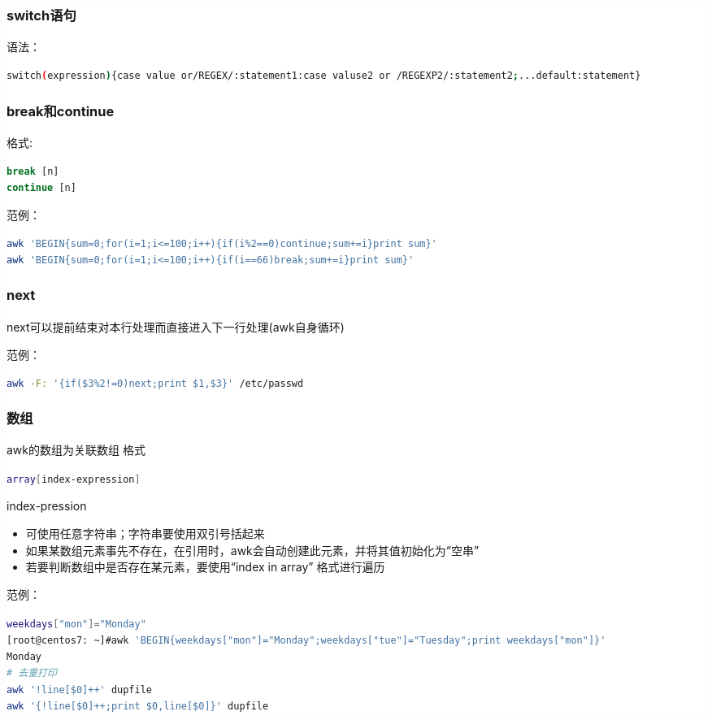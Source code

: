 

### switch语句

语法：

```bash
switch(expression){case value or/REGEX/:statement1:case valuse2 or /REGEXP2/:statement2;...default:statement}
```

### break和continue

格式:

```bash
break [n]
continue [n]
```

范例：

```bash
awk 'BEGIN{sum=0;for(i=1;i<=100;i++){if(i%2==0)continue;sum+=i}print sum}'
awk 'BEGIN{sum=0;for(i=1;i<=100;i++){if(i==66)break;sum+=i}print sum}'
```



### next

next可以提前结束对本行处理而直接进入下一行处理(awk自身循环)

范例：

```bash
awk -F: '{if($3%2!=0)next;print $1,$3}' /etc/passwd
```

### 数组

awk的数组为关联数组
格式

```bash
array[index-expression]
```

index-pression

+ 可使用任意字符串；字符串要使用双引号括起来
+ 如果某数组元素事先不存在，在引用时，awk会自动创建此元素，并将其值初始化为“空串”
+ 若要判断数组中是否存在某元素，要使用“index in array” 格式进行遍历

范例：

```bash
weekdays["mon"]="Monday"
[root@centos7: ~]#awk 'BEGIN{weekdays["mon"]="Monday";weekdays["tue"]="Tuesday";print weekdays["mon"]}'
Monday
# 去重打印
awk '!line[$0]++' dupfile
awk '{!line[$0]++;print $0,line[$0]}' dupfile
```
